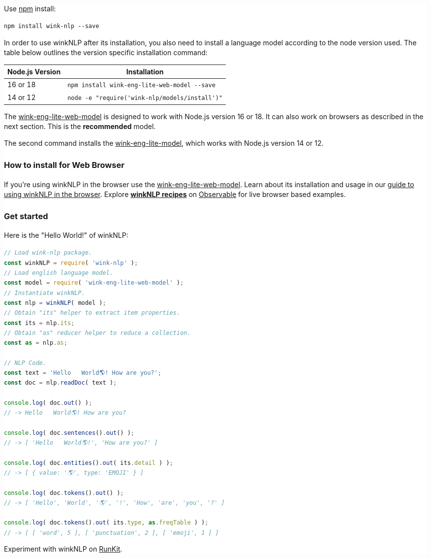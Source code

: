 Use [npm](https://www.npmjs.com/package/wink-nlp) install:

```shell
npm install wink-nlp --save
```

In order to use winkNLP after its installation, you also need to install a language model according to the node version used. The table below outlines the version specific installation command:

| Node.js Version |Installation |
| --- | --- |
| 16 or 18 | `npm install wink-eng-lite-web-model --save` |
| 14 or 12 | `node -e "require('wink-nlp/models/install')"` |

The [wink-eng-lite-web-model](https://github.com/winkjs/wink-eng-lite-web-model) is designed to work with Node.js version 16 or 18. It can also work on browsers as described in the next section. This is the **recommended** model.

The second command installs the [wink-eng-lite-model](https://github.com/winkjs/wink-eng-lite-model), which works with Node.js version 14 or 12. 

### How to install for Web Browser
If you’re using winkNLP in the browser use the [wink-eng-lite-web-model](https://www.npmjs.com/package/wink-eng-lite-web-model). Learn about its installation and usage in our [guide to using winkNLP in the browser](https://winkjs.org/wink-nlp/wink-nlp-in-browsers.html). Explore **[winkNLP recipes](https://observablehq.com/collection/@winkjs/winknlp-recipes)** on [Observable](https://observablehq.com/) for live browser based examples.

### Get started
Here is the "Hello World!" of winkNLP:

```javascript
// Load wink-nlp package.
const winkNLP = require( 'wink-nlp' );
// Load english language model.
const model = require( 'wink-eng-lite-web-model' );
// Instantiate winkNLP.
const nlp = winkNLP( model );
// Obtain "its" helper to extract item properties.
const its = nlp.its;
// Obtain "as" reducer helper to reduce a collection.
const as = nlp.as;
 
// NLP Code.
const text = 'Hello   World🌎! How are you?';
const doc = nlp.readDoc( text );
 
console.log( doc.out() );
// -> Hello   World🌎! How are you?
 
console.log( doc.sentences().out() );
// -> [ 'Hello   World🌎!', 'How are you?' ]
 
console.log( doc.entities().out( its.detail ) );
// -> [ { value: '🌎', type: 'EMOJI' } ]
 
console.log( doc.tokens().out() );
// -> [ 'Hello', 'World', '🌎', '!', 'How', 'are', 'you', '?' ]
 
console.log( doc.tokens().out( its.type, as.freqTable ) );
// -> [ [ 'word', 5 ], [ 'punctuation', 2 ], [ 'emoji', 1 ] ]
```
Experiment with winkNLP on [RunKit](https://npm.runkit.com/wink-nlp).
